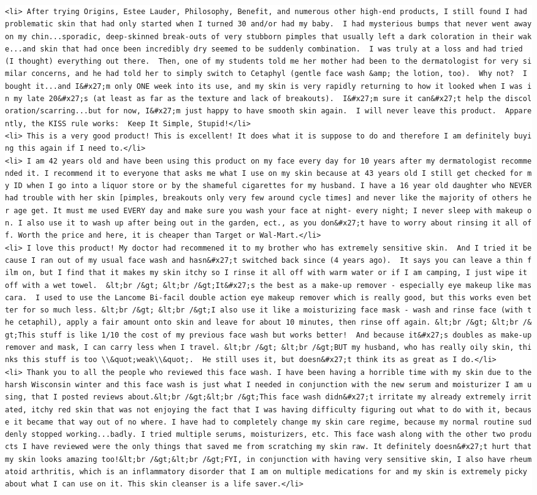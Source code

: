     <li> After trying Origins, Estee Lauder, Philosophy, Benefit, and numerous other high-end products, I still found I had problematic skin that had only started when I turned 30 and/or had my baby.  I had mysterious bumps that never went away on my chin...sporadic, deep-skinned break-outs of very stubborn pimples that usually left a dark coloration in their wake...and skin that had once been incredibly dry seemed to be suddenly combination.  I was truly at a loss and had tried (I thought) everything out there.  Then, one of my students told me her mother had been to the dermatologist for very similar concerns, and he had told her to simply switch to Cetaphyl (gentle face wash &amp; the lotion, too).  Why not?  I bought it...and I&#x27;m only ONE week into its use, and my skin is very rapidly returning to how it looked when I was in my late 20&#x27;s (at least as far as the texture and lack of breakouts).  I&#x27;m sure it can&#x27;t help the discoloration/scarring...but for now, I&#x27;m just happy to have smooth skin again.  I will never leave this product.  Apparently, the KISS rule works:  Keep It Simple, Stupid!</li>
    <li> This is a very good product! This is excellent! It does what it is suppose to do and therefore I am definitely buying this again if I need to.</li>
    <li> I am 42 years old and have been using this product on my face every day for 10 years after my dermatologist recommended it. I recommend it to everyone that asks me what I use on my skin because at 43 years old I still get checked for my ID when I go into a liquor store or by the shameful cigarettes for my husband. I have a 16 year old daughter who NEVER had trouble with her skin [pimples, breakouts only very few around cycle times] and never like the majority of others her age get. It must me used EVERY day and make sure you wash your face at night- every night; I never sleep with makeup on. I also use it to wash up after being out in the garden, ect., as you don&#x27;t have to worry about rinsing it all off. Worth the price and here, it is cheaper than Target or Wal-Mart.</li>
    <li> I love this product! My doctor had recommened it to my brother who has extremely sensitive skin.  And I tried it because I ran out of my usual face wash and hasn&#x27;t switched back since (4 years ago).  It says you can leave a thin film on, but I find that it makes my skin itchy so I rinse it all off with warm water or if I am camping, I just wipe it off with a wet towel.  &lt;br /&gt; &lt;br /&gt;It&#x27;s the best as a make-up remover - especially eye makeup like mascara.  I used to use the Lancome Bi-facil double action eye makeup remover which is really good, but this works even better for so much less. &lt;br /&gt; &lt;br /&gt;I also use it like a moisturizing face mask - wash and rinse face (with the cetaphil), apply a fair amount onto skin and leave for about 10 minutes, then rinse off again. &lt;br /&gt; &lt;br /&gt;This stuff is like 1/10 the cost of my previous face wash but works better!  And because it&#x27;s doubles as make-up remover and mask, I can carry less when I travel. &lt;br /&gt; &lt;br /&gt;BUT my husband, who has really oily skin, thinks this stuff is too \\&quot;weak\\&quot;.  He still uses it, but doesn&#x27;t think its as great as I do.</li>
    <li> Thank you to all the people who reviewed this face wash. I have been having a horrible time with my skin due to the harsh Wisconsin winter and this face wash is just what I needed in conjunction with the new serum and moisturizer I am using, that I posted reviews about.&lt;br /&gt;&lt;br /&gt;This face wash didn&#x27;t irritate my already extremely irritated, itchy red skin that was not enjoying the fact that I was having difficulty figuring out what to do with it, because it became that way out of no where. I have had to completely change my skin care regime, because my normal routine suddenly stopped working...badly. I tried multiple serums, moisturizers, etc. This face wash along with the other two products I have reviewed were the only things that saved me from scratching my skin raw. It definitely doesn&#x27;t hurt that my skin looks amazing too!&lt;br /&gt;&lt;br /&gt;FYI, in conjunction with having very sensitive skin, I also have rheumatoid arthritis, which is an inflammatory disorder that I am on multiple medications for and my skin is extremely picky about what I can use on it. This skin cleanser is a life saver.</li>